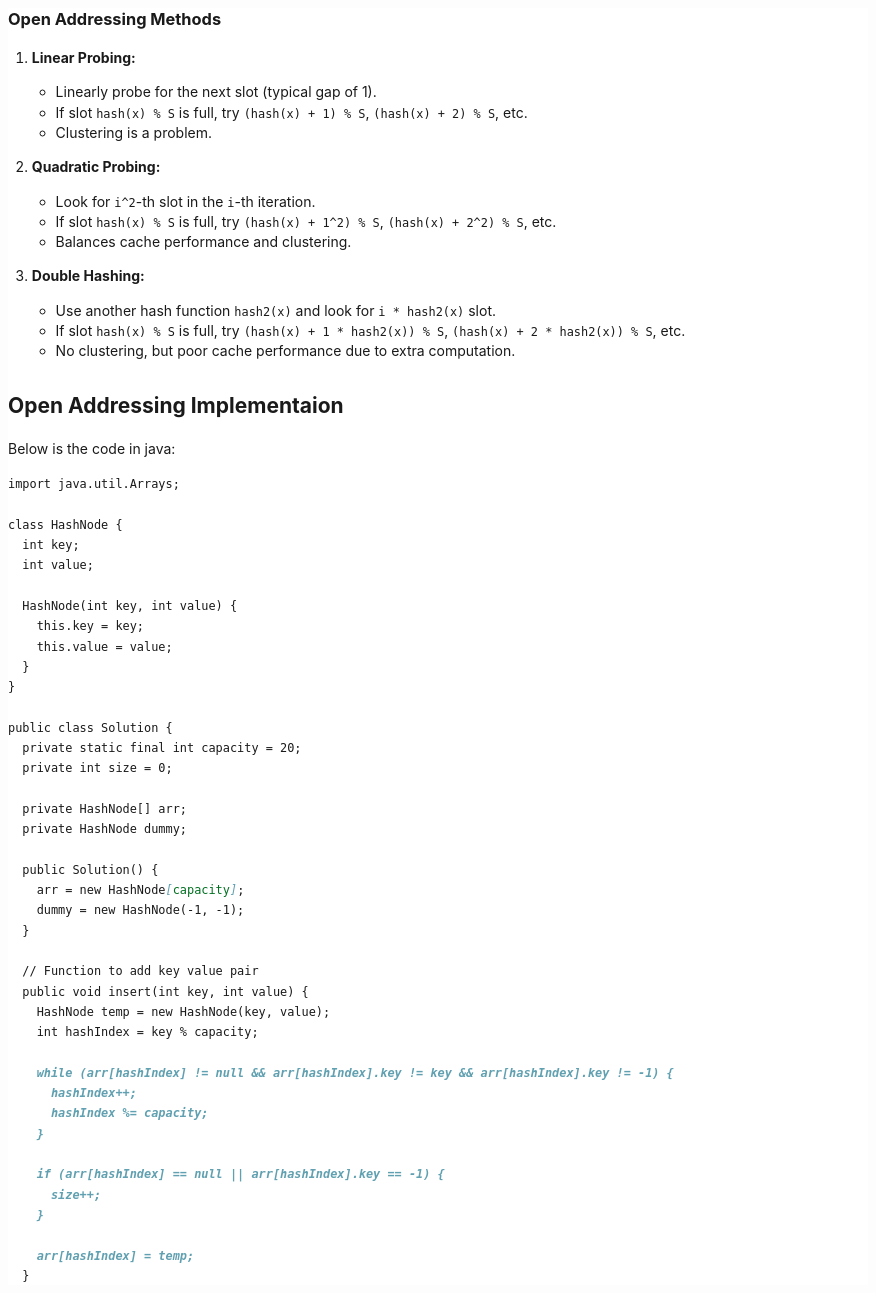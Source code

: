 ### Open Addressing Methods

1. **Linear Probing:**
   - Linearly probe for the next slot (typical gap of 1).
   - If slot `hash(x) % S` is full, try `(hash(x) + 1) % S`, `(hash(x) + 2) % S`, etc.
   - Clustering is a problem.

2. **Quadratic Probing:**
   - Look for `i^2`-th slot in the `i`-th iteration.
   - If slot `hash(x) % S` is full, try `(hash(x) + 1^2) % S`, `(hash(x) + 2^2) % S`, etc.
   - Balances cache performance and clustering.

3. **Double Hashing:**
   - Use another hash function `hash2(x)` and look for `i * hash2(x)` slot.
   - If slot `hash(x) % S` is full, try `(hash(x) + 1 * hash2(x)) % S`, `(hash(x) + 2 * hash2(x)) % S`, etc.
   - No clustering, but poor cache performance due to extra computation.



## Open Addressing Implementaion 

Below is the code in java:

```markdown
import java.util.Arrays;

class HashNode {
  int key;
  int value;

  HashNode(int key, int value) {
    this.key = key;
    this.value = value;
  }
}

public class Solution {
  private static final int capacity = 20;
  private int size = 0;

  private HashNode[] arr;
  private HashNode dummy;

  public Solution() {
    arr = new HashNode[capacity];
    dummy = new HashNode(-1, -1);
  }

  // Function to add key value pair
  public void insert(int key, int value) {
    HashNode temp = new HashNode(key, value);
    int hashIndex = key % capacity;

    while (arr[hashIndex] != null && arr[hashIndex].key != key && arr[hashIndex].key != -1) {
      hashIndex++;
      hashIndex %= capacity;
    }

    if (arr[hashIndex] == null || arr[hashIndex].key == -1) {
      size++;
    }

    arr[hashIndex] = temp;
  }

```
